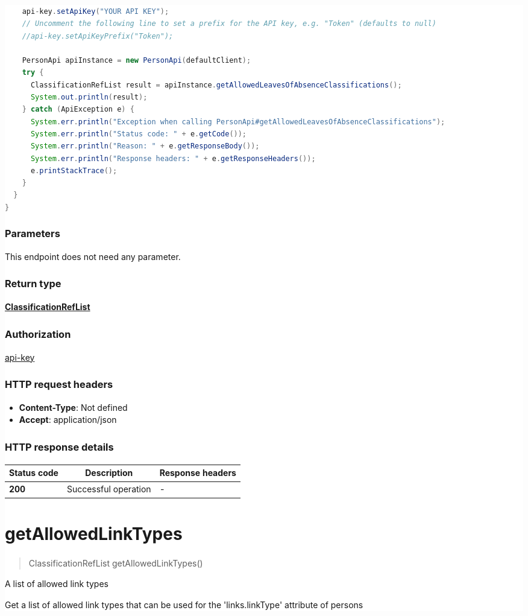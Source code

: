 ```java
    api-key.setApiKey("YOUR API KEY");
    // Uncomment the following line to set a prefix for the API key, e.g. "Token" (defaults to null)
    //api-key.setApiKeyPrefix("Token");

    PersonApi apiInstance = new PersonApi(defaultClient);
    try {
      ClassificationRefList result = apiInstance.getAllowedLeavesOfAbsenceClassifications();
      System.out.println(result);
    } catch (ApiException e) {
      System.err.println("Exception when calling PersonApi#getAllowedLeavesOfAbsenceClassifications");
      System.err.println("Status code: " + e.getCode());
      System.err.println("Reason: " + e.getResponseBody());
      System.err.println("Response headers: " + e.getResponseHeaders());
      e.printStackTrace();
    }
  }
}
```

### Parameters
This endpoint does not need any parameter.

### Return type

[**ClassificationRefList**](ClassificationRefList.md)

### Authorization

[api-key](../README.md#api-key)

### HTTP request headers

 - **Content-Type**: Not defined
 - **Accept**: application/json

### HTTP response details
| Status code | Description | Response headers |
|-------------|-------------|------------------|
**200** | Successful operation |  -  |

<a name="getAllowedLinkTypes"></a>
# **getAllowedLinkTypes**
> ClassificationRefList getAllowedLinkTypes()

A list of allowed link types

Get a list of allowed link types that can be used for the &#39;links.linkType&#39; attribute of persons
